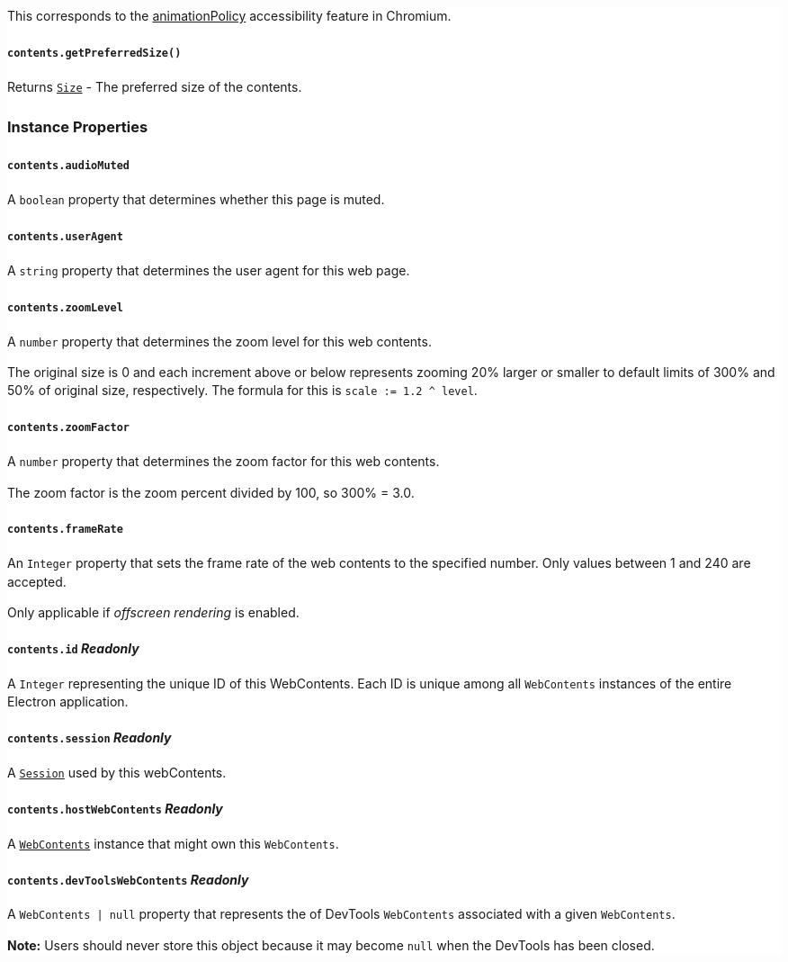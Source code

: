 This corresponds to the [animationPolicy][] accessibility feature in Chromium.

[animationPolicy]: https://developer.chrome.com/docs/extensions/reference/accessibilityFeatures/#property-animationPolicy

#### `contents.getPreferredSize()`

Returns [`Size`](structures/size.md) - The preferred size of the contents.

### Instance Properties

#### `contents.audioMuted`

A `boolean` property that determines whether this page is muted.

#### `contents.userAgent`

A `string` property that determines the user agent for this web page.

#### `contents.zoomLevel`

A `number` property that determines the zoom level for this web contents.

The original size is 0 and each increment above or below represents zooming 20% larger or smaller to default limits of 300% and 50% of original size, respectively. The formula for this is `scale := 1.2 ^ level`.

#### `contents.zoomFactor`

A `number` property that determines the zoom factor for this web contents.

The zoom factor is the zoom percent divided by 100, so 300% = 3.0.

#### `contents.frameRate`

An `Integer` property that sets the frame rate of the web contents to the specified number.
Only values between 1 and 240 are accepted.

Only applicable if *offscreen rendering* is enabled.

#### `contents.id` _Readonly_

A `Integer` representing the unique ID of this WebContents. Each ID is unique among all `WebContents` instances of the entire Electron application.

#### `contents.session` _Readonly_

A [`Session`](session.md) used by this webContents.

#### `contents.hostWebContents` _Readonly_

A [`WebContents`](web-contents.md) instance that might own this `WebContents`.

#### `contents.devToolsWebContents` _Readonly_

A `WebContents | null` property that represents the of DevTools `WebContents` associated with a given `WebContents`.

**Note:** Users should never store this object because it may become `null`
when the DevTools has been closed.


[keyboardevent]: https://developer.mozilla.org/en-US/docs/Web/API/KeyboardEvent
[event-emitter]: https://nodejs.org/api/events.html#events_class_eventemitter
[SCA]: https://developer.mozilla.org/en-US/docs/Web/API/Web_Workers_API/Structured_clone_algorithm
[`postMessage`]: https://developer.mozilla.org/en-US/docs/Web/API/Window/postMessage